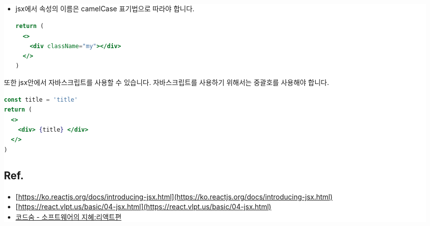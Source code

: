 - jsx에서 속성의 이름은 camelCase 표기법으로 따라야 합니다.
  ```jsx
  return (
    <>
      <div className="my"></div>
    </>
  )
  ```

또한 jsx안에서 자바스크립트를 사용할 수 있습니다. 자바스크립트를 사용하기 위해서는 중괄호를 사용해야 합니다.

```jsx
const title = 'title'
return (
  <>
    <div> {title} </div>
  </>
)
```

## Ref.

- [https://ko.reactjs.org/docs/introducing-jsx.html](https://ko.reactjs.org/docs/introducing-jsx.html)
- [https://react.vlpt.us/basic/04-jsx.html](https://react.vlpt.us/basic/04-jsx.html)
- [코드숨 - 소프트웨어의 지혜:리액트편](https://www.codesoom.com/)
